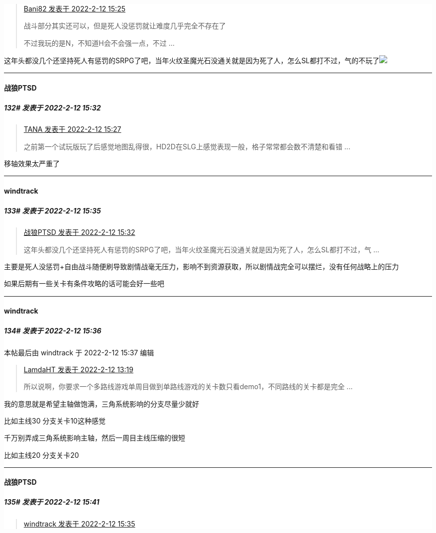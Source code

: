<blockquote><a href="httphttps://bbs.saraba1st.com/2b/forum.php?mod=redirect&amp;goto=findpost&amp;pid=54654108&amp;ptid=2051152" target="_blank">Bani82 发表于 2022-2-12 15:25</a>

战斗部分其实还可以，但是死人没惩罚就让难度几乎完全不存在了

不过我玩的是N，不知道H会不会强一点，不过 ...</blockquote>
这年头都没几个还坚持死人有惩罚的SRPG了吧，当年火纹圣魔光石没通关就是因为死了人，怎么SL都打不过，气的不玩了<img src="https://static.saraba1st.com/image/smiley/face2017/068.png" referrerpolicy="no-referrer">

*****

####  战狼PTSD  
##### 132#       发表于 2022-2-12 15:32

<blockquote><a href="httphttps://bbs.saraba1st.com/2b/forum.php?mod=redirect&amp;goto=findpost&amp;pid=54654124&amp;ptid=2051152" target="_blank">TANA 发表于 2022-2-12 15:27</a>

之前第一个试玩版玩了后感觉地图乱得很，HD2D在SLG上感觉表现一般，格子常常都会数不清楚和看错 ...</blockquote>
移轴效果太严重了

*****

####  windtrack  
##### 133#       发表于 2022-2-12 15:35

<blockquote><a href="httphttps://bbs.saraba1st.com/2b/forum.php?mod=redirect&amp;goto=findpost&amp;pid=54654174&amp;ptid=2051152" target="_blank">战狼PTSD 发表于 2022-2-12 15:32</a>

这年头都没几个还坚持死人有惩罚的SRPG了吧，当年火纹圣魔光石没通关就是因为死了人，怎么SL都打不过，气 ...</blockquote>
主要是死人没惩罚+自由战斗随便刷导致剧情战毫无压力，影响不到资源获取，所以剧情战完全可以摆烂，没有任何战略上的压力

如果后期有一些关卡有条件攻略的话可能会好一些吧

*****

####  windtrack  
##### 134#       发表于 2022-2-12 15:36

 本帖最后由 windtrack 于 2022-2-12 15:37 编辑 
<blockquote><a href="httphttps://bbs.saraba1st.com/2b/forum.php?mod=redirect&amp;goto=findpost&amp;pid=54652816&amp;ptid=2051152" target="_blank">LamdaHT 发表于 2022-2-12 13:19</a>

所以说啊，你要求一个多路线游戏单周目做到单路线游戏的关卡数只看demo1，不同路线的关卡都是完全 ...</blockquote>
我的意思就是希望主轴做饱满，三角系统影响的分支尽量少就好

比如主线30 分支关卡10这种感觉

千万别弄成三角系统影响主轴，然后一周目主线压缩的很短

比如主线20 分支关卡20

*****

####  战狼PTSD  
##### 135#       发表于 2022-2-12 15:41

<blockquote><a href="httphttps://bbs.saraba1st.com/2b/forum.php?mod=redirect&amp;goto=findpost&amp;pid=54654217&amp;ptid=2051152" target="_blank">windtrack 发表于 2022-2-12 15:35</a>
